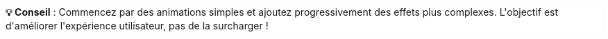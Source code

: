 
**💡 Conseil** : Commencez par des animations simples et ajoutez progressivement des effets plus complexes. L'objectif est d'améliorer l'expérience utilisateur, pas de la surcharger !
